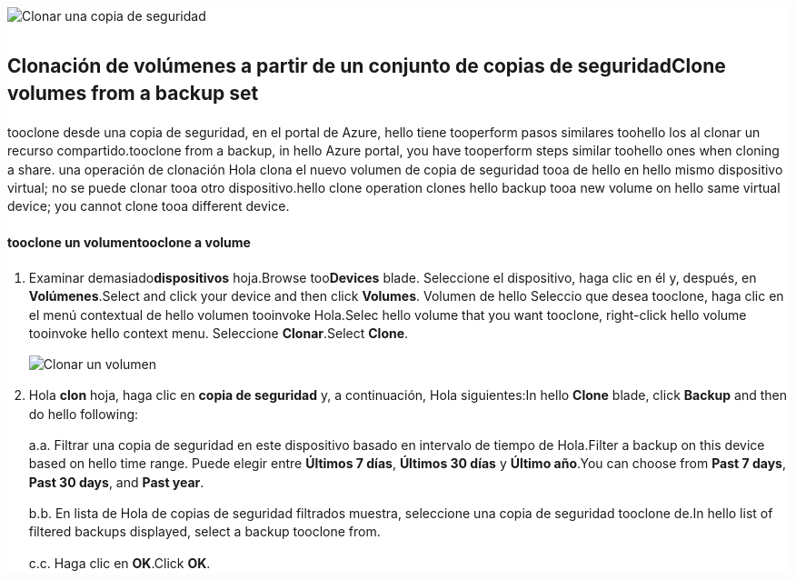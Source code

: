    ![Clonar una copia de seguridad](./media/storsimple-virtual-array-clone/cloneshare10.png)

## <a name="clone-volumes-from-a-backup-set"></a><span data-ttu-id="6f13f-150">Clonación de volúmenes a partir de un conjunto de copias de seguridad</span><span class="sxs-lookup"><span data-stu-id="6f13f-150">Clone volumes from a backup set</span></span>

<span data-ttu-id="6f13f-151">tooclone desde una copia de seguridad, en el portal de Azure, hello tiene tooperform pasos similares toohello los al clonar un recurso compartido.</span><span class="sxs-lookup"><span data-stu-id="6f13f-151">tooclone from a backup, in hello Azure portal, you have tooperform steps similar toohello ones when cloning a share.</span></span> <span data-ttu-id="6f13f-152">una operación de clonación Hola clona el nuevo volumen de copia de seguridad tooa de hello en hello mismo dispositivo virtual; no se puede clonar tooa otro dispositivo.</span><span class="sxs-lookup"><span data-stu-id="6f13f-152">hello clone operation clones hello backup tooa new volume on hello same virtual device; you cannot clone tooa different device.</span></span>

#### <a name="tooclone-a-volume"></a><span data-ttu-id="6f13f-153">tooclone un volumen</span><span class="sxs-lookup"><span data-stu-id="6f13f-153">tooclone a volume</span></span>

1. <span data-ttu-id="6f13f-154">Examinar demasiado**dispositivos** hoja.</span><span class="sxs-lookup"><span data-stu-id="6f13f-154">Browse too**Devices** blade.</span></span> <span data-ttu-id="6f13f-155">Seleccione el dispositivo, haga clic en él y, después, en **Volúmenes**.</span><span class="sxs-lookup"><span data-stu-id="6f13f-155">Select and click your device and then click **Volumes**.</span></span> <span data-ttu-id="6f13f-156">Volumen de hello Seleccio que desea tooclone, haga clic en el menú contextual de hello volumen tooinvoke Hola.</span><span class="sxs-lookup"><span data-stu-id="6f13f-156">Selec hello volume that you want tooclone, right-click hello volume tooinvoke hello context menu.</span></span> <span data-ttu-id="6f13f-157">Seleccione **Clonar**.</span><span class="sxs-lookup"><span data-stu-id="6f13f-157">Select **Clone**.</span></span>
   
   ![Clonar un volumen](./media/storsimple-virtual-array-clone/clonevolume1.png)
2. <span data-ttu-id="6f13f-159">Hola **clon** hoja, haga clic en **copia de seguridad** y, a continuación, Hola siguientes:</span><span class="sxs-lookup"><span data-stu-id="6f13f-159">In hello **Clone** blade, click **Backup** and then do hello following:</span></span> 
   
   <span data-ttu-id="6f13f-160">a.</span><span class="sxs-lookup"><span data-stu-id="6f13f-160">a.</span></span>    <span data-ttu-id="6f13f-161">Filtrar una copia de seguridad en este dispositivo basado en intervalo de tiempo de Hola.</span><span class="sxs-lookup"><span data-stu-id="6f13f-161">Filter a backup on this device based on hello time range.</span></span> <span data-ttu-id="6f13f-162">Puede elegir entre **Últimos 7 días**, **Últimos 30 días** y **Último año**.</span><span class="sxs-lookup"><span data-stu-id="6f13f-162">You can choose from **Past 7 days**, **Past 30 days**, and **Past year**.</span></span> 
   
   <span data-ttu-id="6f13f-163">b.</span><span class="sxs-lookup"><span data-stu-id="6f13f-163">b.</span></span>    <span data-ttu-id="6f13f-164">En lista de Hola de copias de seguridad filtrados muestra, seleccione una copia de seguridad tooclone de.</span><span class="sxs-lookup"><span data-stu-id="6f13f-164">In hello list of filtered backups displayed, select a backup tooclone from.</span></span>
   
   <span data-ttu-id="6f13f-165">c.</span><span class="sxs-lookup"><span data-stu-id="6f13f-165">c.</span></span>    <span data-ttu-id="6f13f-166">Haga clic en **OK**.</span><span class="sxs-lookup"><span data-stu-id="6f13f-166">Click **OK**.</span></span>
   